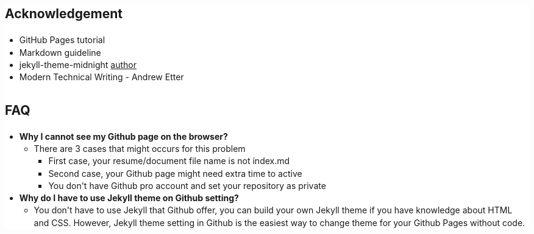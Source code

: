 ## Acknowledgement
* GitHub Pages tutorial
* Markdown guideline
*  jekyll-theme-midnight [author](https://github.com/pages-themes/midnight)
*  Modern Technical Writing - Andrew Etter


## FAQ
* **Why I cannot see my Github page on the browser?**
  * There are 3 cases that might occurs for this problem
    * First case, your resume/document file name is not index.md
    * Second case, your Github page might need extra time to active
    * You don't have Github pro account and set your repository as private
* **Why do I have to use Jekyll theme on Github setting?**
  * You don't have to use Jekyll that Github offer, you can build your own Jekyll theme if you have knowledge about HTML and CSS. However, Jekyll theme setting in Github is the easiest way to change theme for your Github Pages without code.
